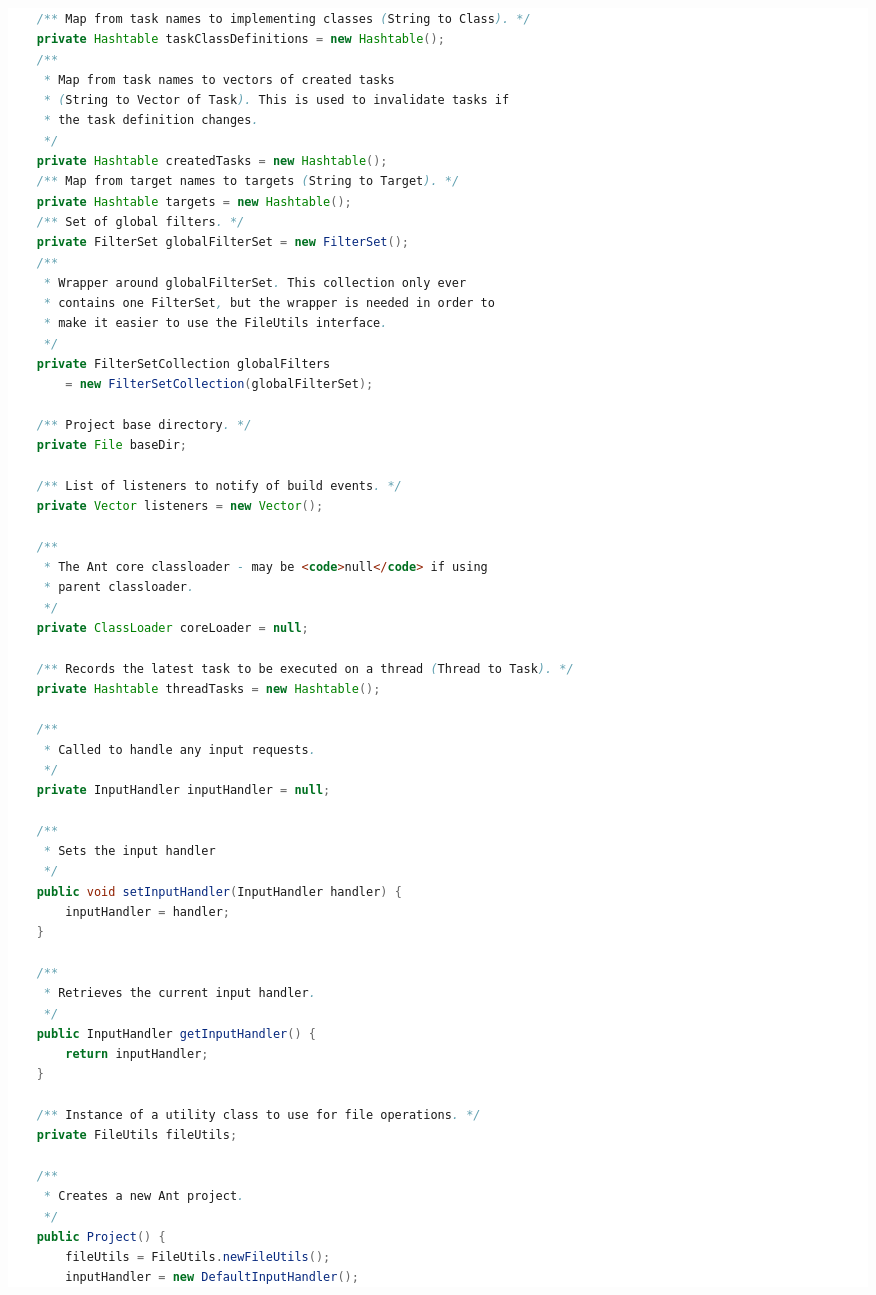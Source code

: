 ```java
    /** Map from task names to implementing classes (String to Class). */
    private Hashtable taskClassDefinitions = new Hashtable();
    /**
     * Map from task names to vectors of created tasks
     * (String to Vector of Task). This is used to invalidate tasks if
     * the task definition changes.
     */
    private Hashtable createdTasks = new Hashtable();
    /** Map from target names to targets (String to Target). */
    private Hashtable targets = new Hashtable();
    /** Set of global filters. */
    private FilterSet globalFilterSet = new FilterSet();
    /**
     * Wrapper around globalFilterSet. This collection only ever
     * contains one FilterSet, but the wrapper is needed in order to
     * make it easier to use the FileUtils interface.
     */
    private FilterSetCollection globalFilters
        = new FilterSetCollection(globalFilterSet);

    /** Project base directory. */
    private File baseDir;

    /** List of listeners to notify of build events. */
    private Vector listeners = new Vector();

    /**
     * The Ant core classloader - may be <code>null</code> if using
     * parent classloader.
     */
    private ClassLoader coreLoader = null;

    /** Records the latest task to be executed on a thread (Thread to Task). */
    private Hashtable threadTasks = new Hashtable();

    /**
     * Called to handle any input requests.
     */
    private InputHandler inputHandler = null;

    /**
     * Sets the input handler
     */
    public void setInputHandler(InputHandler handler) {
        inputHandler = handler;
    }

    /**
     * Retrieves the current input handler.
     */
    public InputHandler getInputHandler() {
        return inputHandler;
    }

    /** Instance of a utility class to use for file operations. */
    private FileUtils fileUtils;

    /**
     * Creates a new Ant project.
     */
    public Project() {
        fileUtils = FileUtils.newFileUtils();
        inputHandler = new DefaultInputHandler();
```